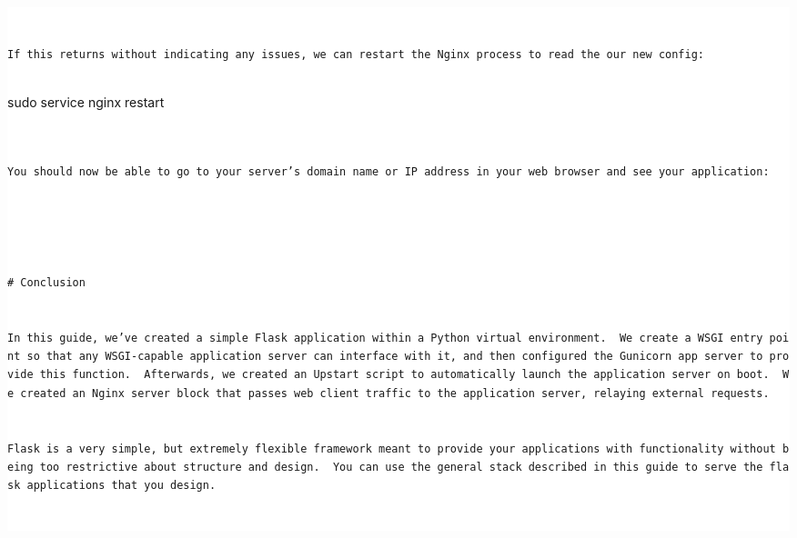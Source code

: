 ```


If this returns without indicating any issues, we can restart the Nginx process to read the our new config:


```
sudo service nginx restart

```


You should now be able to go to your server’s domain name or IP address in your web browser and see your application:





# Conclusion


In this guide, we’ve created a simple Flask application within a Python virtual environment.  We create a WSGI entry point so that any WSGI-capable application server can interface with it, and then configured the Gunicorn app server to provide this function.  Afterwards, we created an Upstart script to automatically launch the application server on boot.  We created an Nginx server block that passes web client traffic to the application server, relaying external requests.


Flask is a very simple, but extremely flexible framework meant to provide your applications with functionality without being too restrictive about structure and design.  You can use the general stack described in this guide to serve the flask applications that you design.


